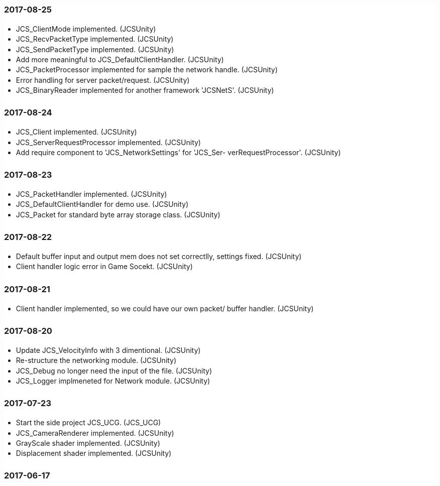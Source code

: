 ### 2017-08-25

* JCS_ClientMode implemented. (JCSUnity)
* JCS_RecvPacketType implemented. (JCSUnity)
* JCS_SendPacketType implemented. (JCSUnity)
* Add more meaningful to JCS_DefaultClientHandler. (JCSUnity)
* JCS_PacketProcessor implemented for sample the network 
 handle. (JCSUnity)
* Error handling for server packet/request. (JCSUnity)
* JCS_BinaryReader implemented for another framework 
 'JCSNetS'. (JCSUnity)

### 2017-08-24

* JCS_Client implemented. (JCSUnity)
* JCS_ServerRequestProcessor implemented. (JCSUnity)
* Add require component to 'JCS_NetworkSettings' for 'JCS_Ser-
 verRequestProcessor'. (JCSUnity)

### 2017-08-23

* JCS_PacketHandler implemented. (JCSUnity)
* JCS_DefaultClientHandler for demo use. (JCSUnity)
* JCS_Packet for standard byte array storage class. (JCSUnity)

### 2017-08-22

* Default buffer input and output mem does not set correctlly, 
 settings fixed. (JCSUnity)
* Client handler logic error in Game Socekt. (JCSUnity)

### 2017-08-21

* Client handler implemented, so we could have our own packet/
 buffer handler. (JCSUnity)

### 2017-08-20

* Update JCS_VelocityInfo with 3 dimentional. (JCSUnity)
* Re-structure the networking module. (JCSUnity)
* JCS_Debug no longer need the input of the file. (JCSUnity)
* JCS_Logger implmeneted for Network module. (JCSUnity)

### 2017-07-23

* Start the side project JCS_UCG. (JCS_UCG)
* JCS_CameraRenderer implemented. (JCSUnity)
* GrayScale shader implemented. (JCSUnity)
* Displacement shader implemented. (JCSUnity)

### 2017-06-17
